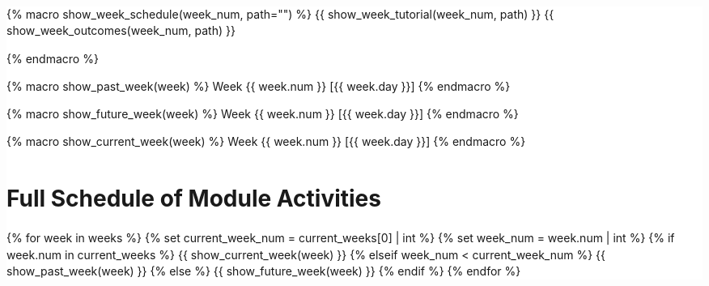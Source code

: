 
{% macro show_week_schedule(week_num, path="") %}
{{ show_week_tutorial(week_num, path) }}
{{ show_week_outcomes(week_num, path) }}

{% endmacro %}


{% macro show_past_week(week) %}
<panel type="seamless" src="week{{ week.num }}/index.md" no-close>
<span slot="header" class="card-title week-past"> Week {{ week.num }} [{{ week.day }}]</span>
</panel>
{% endmacro %}


{% macro show_future_week(week) %}
<panel type="seamless" src="week{{ week.num }}/index.md" no-close>
<span slot="header" class="card-title week-future"> Week {{ week.num }} [{{ week.day }}]</span>
</panel>
{% endmacro %}


{% macro show_current_week(week) %}
<panel type="seamless" src="week{{ week.num }}/index.md" no-close>
<span slot="header" class="card-title week"> Week {{ week.num }} [{{ week.day }}]</span>
</panel>
{% endmacro %}



<include src="../common/header.md" />

<div class="website-content" id="main">

# Full Schedule of Module Activities

{% for week in weeks %}
{% set current_week_num = current_weeks[0] | int %}
{% set week_num = week.num | int %}
{% if week.num in current_weeks %} 
  {{ show_current_week(week) }}
{% elseif week_num < current_week_num %}
  {{ show_past_week(week) }}
{% else %}
  {{ show_future_week(week) }}
{% endif %}
{% endfor %}


</div>